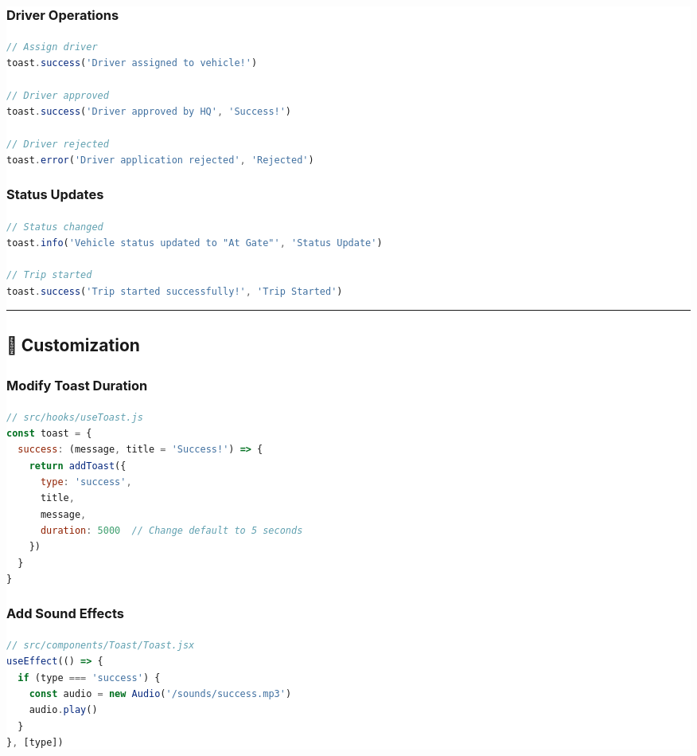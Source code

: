 ### Driver Operations

```javascript
// Assign driver
toast.success('Driver assigned to vehicle!')

// Driver approved
toast.success('Driver approved by HQ', 'Success!')

// Driver rejected
toast.error('Driver application rejected', 'Rejected')
```

### Status Updates

```javascript
// Status changed
toast.info('Vehicle status updated to "At Gate"', 'Status Update')

// Trip started
toast.success('Trip started successfully!', 'Trip Started')
```

---

## 🎨 Customization

### Modify Toast Duration

```javascript
// src/hooks/useToast.js
const toast = {
  success: (message, title = 'Success!') => {
    return addToast({
      type: 'success',
      title,
      message,
      duration: 5000  // Change default to 5 seconds
    })
  }
}
```

### Add Sound Effects

```javascript
// src/components/Toast/Toast.jsx
useEffect(() => {
  if (type === 'success') {
    const audio = new Audio('/sounds/success.mp3')
    audio.play()
  }
}, [type])
```
